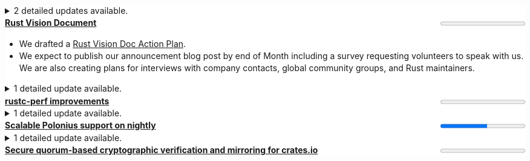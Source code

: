 


 


<details><summary>2 detailed updates available.</summary></details>


<div style="display: flex;" class="mt2 mb3">
    <div style="flex: auto;"><a href='https://github.com/rust-lang/rust-project-goals/issues/269'><strong>Rust Vision Document</strong></a></div>
    <div style="flex: initial;"><progress value="0" max="4"></progress>
</div>
</div>
 

* We drafted a [Rust Vision Doc Action Plan](https://hackmd.io/5hKhzllDQYmOiw5uogybZg?both).
* We expect to publish our announcement blog post by end of Month including a survey requesting volunteers to speak with us. We are also creating plans for interviews with company contacts, global community groups, and Rust maintainers.

 


<details><summary>1 detailed update available.</summary></details>


<div style="display: flex;" class="mt2 mb3">
    <div style="flex: auto;"><a href='https://github.com/rust-lang/rust-project-goals/issues/275'><strong>rustc-perf improvements</strong></a></div>
    <div style="flex: initial;"><progress value="0" max="7"></progress>
</div>
</div>
 



 


<details><summary>1 detailed update available.</summary></details>


<div style="display: flex;" class="mt2 mb3">
    <div style="flex: auto;"><a href='https://github.com/rust-lang/rust-project-goals/issues/118'><strong>Scalable Polonius support on nightly</strong></a></div>
    <div style="flex: initial;"><progress value="10" max="18"></progress>
</div>
</div>
 



 


<details><summary>1 detailed update available.</summary></details>


<div style="display: flex;" class="mt2 mb3">
    <div style="flex: auto;"><a href='https://github.com/rust-lang/rust-project-goals/issues/271'><strong>Secure quorum-based cryptographic verification and mirroring for crates.io</strong></a></div>
    <div style="flex: initial;"><progress value="0" max="12"></progress>
</div>
</div>
 